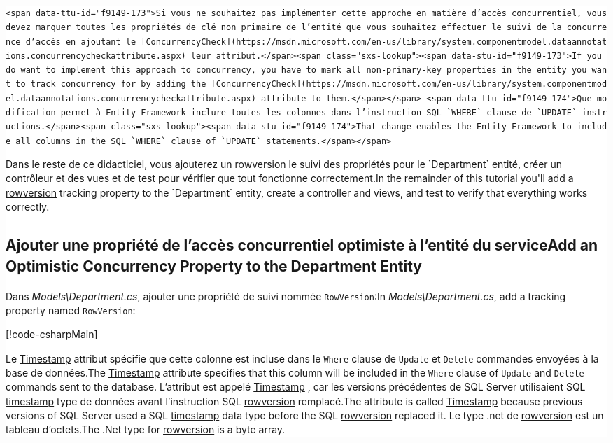     <span data-ttu-id="f9149-173">Si vous ne souhaitez pas implémenter cette approche en matière d’accès concurrentiel, vous devez marquer toutes les propriétés de clé non primaire de l’entité que vous souhaitez effectuer le suivi de la concurrence d’accès en ajoutant le [ConcurrencyCheck](https://msdn.microsoft.com/en-us/library/system.componentmodel.dataannotations.concurrencycheckattribute.aspx) leur attribut.</span><span class="sxs-lookup"><span data-stu-id="f9149-173">If you do want to implement this approach to concurrency, you have to mark all non-primary-key properties in the entity you want to track concurrency for by adding the [ConcurrencyCheck](https://msdn.microsoft.com/en-us/library/system.componentmodel.dataannotations.concurrencycheckattribute.aspx) attribute to them.</span></span> <span data-ttu-id="f9149-174">Que modification permet à Entity Framework inclure toutes les colonnes dans l’instruction SQL `WHERE` clause de `UPDATE` instructions.</span><span class="sxs-lookup"><span data-stu-id="f9149-174">That change enables the Entity Framework to include all columns in the SQL `WHERE` clause of `UPDATE` statements.</span></span>

<span data-ttu-id="f9149-175">Dans le reste de ce didacticiel, vous ajouterez un [rowversion](https://msdn.microsoft.com/en-us/library/ms182776(v=sql.110).aspx) le suivi des propriétés pour le `Department` entité, créer un contrôleur et des vues et de test pour vérifier que tout fonctionne correctement.</span><span class="sxs-lookup"><span data-stu-id="f9149-175">In the remainder of this tutorial you'll add a [rowversion](https://msdn.microsoft.com/en-us/library/ms182776(v=sql.110).aspx) tracking property to the `Department` entity, create a controller and views, and test to verify that everything works correctly.</span></span>

## <a name="add-an-optimistic-concurrency-property-to-the-department-entity"></a><span data-ttu-id="f9149-176">Ajouter une propriété de l’accès concurrentiel optimiste à l’entité du service</span><span class="sxs-lookup"><span data-stu-id="f9149-176">Add an Optimistic Concurrency Property to the Department Entity</span></span>

<span data-ttu-id="f9149-177">Dans *Models\Department.cs*, ajouter une propriété de suivi nommée `RowVersion`:</span><span class="sxs-lookup"><span data-stu-id="f9149-177">In *Models\Department.cs*, add a tracking property named `RowVersion`:</span></span>

[!code-csharp[Main](handling-concurrency-with-the-entity-framework-in-an-asp-net-mvc-application/samples/sample1.cs?highlight=20-22)]

<span data-ttu-id="f9149-178">Le [Timestamp](https://msdn.microsoft.com/en-us/library/system.componentmodel.dataannotations.timestampattribute.aspx) attribut spécifie que cette colonne est incluse dans le `Where` clause de `Update` et `Delete` commandes envoyées à la base de données.</span><span class="sxs-lookup"><span data-stu-id="f9149-178">The [Timestamp](https://msdn.microsoft.com/en-us/library/system.componentmodel.dataannotations.timestampattribute.aspx) attribute specifies that this column will be included in the `Where` clause of `Update` and `Delete` commands sent to the database.</span></span> <span data-ttu-id="f9149-179">L’attribut est appelé [Timestamp](https://msdn.microsoft.com/en-us/library/system.componentmodel.dataannotations.timestampattribute.aspx) , car les versions précédentes de SQL Server utilisaient SQL [timestamp](https://msdn.microsoft.com/en-us/library/ms182776(v=SQL.90).aspx) type de données avant l’instruction SQL [rowversion](https://msdn.microsoft.com/en-us/library/ms182776(v=sql.110).aspx) remplacé.</span><span class="sxs-lookup"><span data-stu-id="f9149-179">The attribute is called [Timestamp](https://msdn.microsoft.com/en-us/library/system.componentmodel.dataannotations.timestampattribute.aspx) because previous versions of SQL Server used a SQL [timestamp](https://msdn.microsoft.com/en-us/library/ms182776(v=SQL.90).aspx) data type before the SQL [rowversion](https://msdn.microsoft.com/en-us/library/ms182776(v=sql.110).aspx) replaced it.</span></span> <span data-ttu-id="f9149-180">Le type .net de [rowversion](https://msdn.microsoft.com/en-us/library/ms182776(v=sql.110).aspx) est un tableau d’octets.</span><span class="sxs-lookup"><span data-stu-id="f9149-180">The .Net type for [rowversion](https://msdn.microsoft.com/en-us/library/ms182776(v=sql.110).aspx) is a byte array.</span></span>
